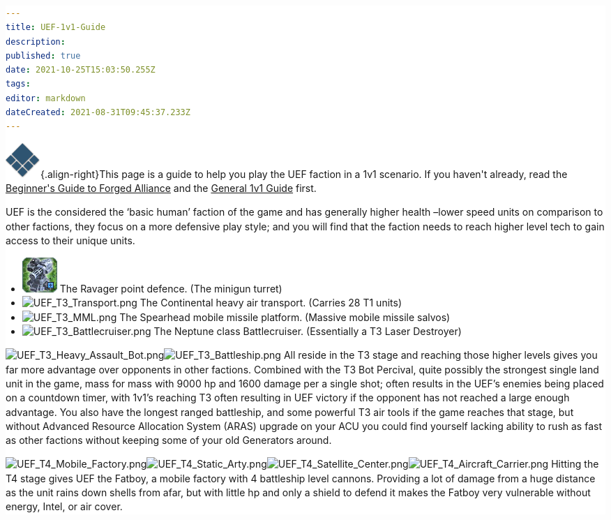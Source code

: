 ```yaml
---
title: UEF-1v1-Guide
description: 
published: true
date: 2021-10-25T15:03:50.255Z
tags: 
editor: markdown
dateCreated: 2021-08-31T09:45:37.233Z
---
```


![](/images/learning/uef/uef.png "fig:Uef.png"){.align-right}This page is a guide to help you play the UEF faction in a 1v1 scenario. If you haven't already, read the [Beginner's Guide to Forged Alliance](Beginner's_Guide_to_Forged_Alliance "wikilink") and the [General 1v1 Guide](General_1v1_Guide "wikilink") first.

UEF is the considered the ‘basic human’ faction of the game and has generally higher health –lower speed units on comparison to other factions, they focus on a more defensive play style; and you will find that the faction needs to reach higher level tech to gain access to their unique units.
- <img src="/images/learning/uef/uef_t3_pd.png" title="fig:UEF_T3_PD.png" width="50" align="centre" alt="UEF_T3_PD.png" />
    The Ravager point defence. (The minigun turret)
- <img src="UEF_T3_Transport.png" title="fig:UEF_T3_Transport.png" width="50" alt="UEF_T3_Transport.png" />
    The Continental heavy air transport. (Carries 28 T1 units)
- <img src="UEF_T3_MML.png" title="fig:UEF_T3_MML.png" width="50" alt="UEF_T3_MML.png" />
    The Spearhead mobile missile platform. (Massive mobile missile
    salvos)
- <img src="UEF_T3_Battlecruiser.png‎" title="fig:UEF_T3_Battlecruiser.png‎" width="50" alt="UEF_T3_Battlecruiser.png‎" />
    The Neptune class Battlecruiser. (Essentially a T3 Laser Destroyer)

<img src="UEF_T3_Heavy_Assault_Bot.png" title="fig:UEF_T3_Heavy_Assault_Bot.png" width="50" alt="UEF_T3_Heavy_Assault_Bot.png" /><img src="UEF_T3_Battleship.png" title="fig:UEF_T3_Battleship.png" width="50" alt="UEF_T3_Battleship.png" />
All reside in the T3 stage and reaching those higher levels gives you
far more advantage over opponents in other factions. Combined with the
T3 Bot Percival, quite possibly the strongest single land unit in the
game, mass for mass with 9000 hp and 1600 damage per a single shot;
often results in the UEF’s enemies being placed on a countdown timer,
with 1v1’s reaching T3 often resulting in UEF victory if the opponent
has not reached a large enough advantage. You also have the longest
ranged battleship, and some powerful T3 air tools if the game reaches
that stage, but without Advanced Resource Allocation System (ARAS)
upgrade on your ACU you could find yourself lacking ability to rush as
fast as other factions without keeping some of your old Generators
around.

<img src="UEF_T4_Mobile_Factory.png‎" title="fig:UEF_T4_Mobile_Factory.png‎" width="50" alt="UEF_T4_Mobile_Factory.png‎" /><img src="UEF_T4_Static_Arty.png" title="fig:UEF_T4_Static_Arty.png" width="50" alt="UEF_T4_Static_Arty.png" /><img src="UEF_T4_Satellite_Center.png" title="fig:UEF_T4_Satellite_Center.png" width="50" alt="UEF_T4_Satellite_Center.png" /><img src="UEF_T4_Aircraft_Carrier.png" title="fig:UEF_T4_Aircraft_Carrier.png" width="50" alt="UEF_T4_Aircraft_Carrier.png" />
Hitting the T4 stage gives UEF the Fatboy, a mobile factory with 4
battleship level cannons. Providing a lot of damage from a huge distance
as the unit rains down shells from afar, but with little hp and only a
shield to defend it makes the Fatboy very vulnerable without energy,
Intel, or air cover.
